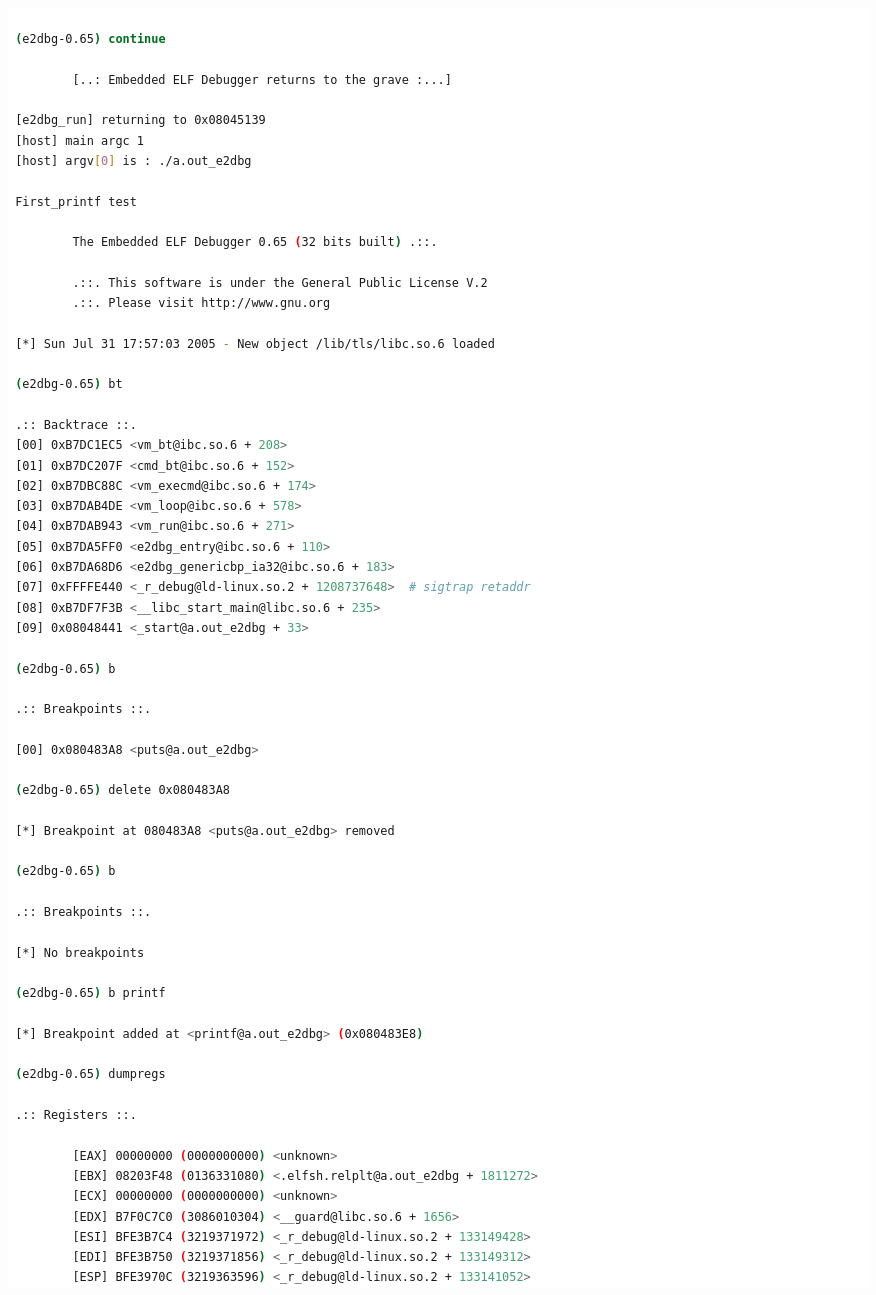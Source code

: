 ```bash

 (e2dbg-0.65) continue

         [..: Embedded ELF Debugger returns to the grave :...]

 [e2dbg_run] returning to 0x08045139
 [host] main argc 1
 [host] argv[0] is : ./a.out_e2dbg

 First_printf test

         The Embedded ELF Debugger 0.65 (32 bits built) .::.

         .::. This software is under the General Public License V.2
         .::. Please visit http://www.gnu.org 

 [*] Sun Jul 31 17:57:03 2005 - New object /lib/tls/libc.so.6 loaded

 (e2dbg-0.65) bt

 .:: Backtrace ::.
 [00] 0xB7DC1EC5 <vm_bt@ibc.so.6 + 208>
 [01] 0xB7DC207F <cmd_bt@ibc.so.6 + 152>
 [02] 0xB7DBC88C <vm_execmd@ibc.so.6 + 174>
 [03] 0xB7DAB4DE <vm_loop@ibc.so.6 + 578>
 [04] 0xB7DAB943 <vm_run@ibc.so.6 + 271>
 [05] 0xB7DA5FF0 <e2dbg_entry@ibc.so.6 + 110>
 [06] 0xB7DA68D6 <e2dbg_genericbp_ia32@ibc.so.6 + 183>
 [07] 0xFFFFE440 <_r_debug@ld-linux.so.2 + 1208737648>	# sigtrap retaddr
 [08] 0xB7DF7F3B <__libc_start_main@libc.so.6 + 235>	
 [09] 0x08048441 <_start@a.out_e2dbg + 33>

 (e2dbg-0.65) b

 .:: Breakpoints ::.

 [00] 0x080483A8 <puts@a.out_e2dbg>

 (e2dbg-0.65) delete 0x080483A8

 [*] Breakpoint at 080483A8 <puts@a.out_e2dbg> removed

 (e2dbg-0.65) b

 .:: Breakpoints ::.

 [*] No breakpoints

 (e2dbg-0.65) b printf

 [*] Breakpoint added at <printf@a.out_e2dbg> (0x080483E8)

 (e2dbg-0.65) dumpregs

 .:: Registers ::.

         [EAX] 00000000 (0000000000) <unknown>
         [EBX] 08203F48 (0136331080) <.elfsh.relplt@a.out_e2dbg + 1811272>
         [ECX] 00000000 (0000000000) <unknown>
         [EDX] B7F0C7C0 (3086010304) <__guard@libc.so.6 + 1656>
         [ESI] BFE3B7C4 (3219371972) <_r_debug@ld-linux.so.2 + 133149428>
         [EDI] BFE3B750 (3219371856) <_r_debug@ld-linux.so.2 + 133149312>
         [ESP] BFE3970C (3219363596) <_r_debug@ld-linux.so.2 + 133141052>
```